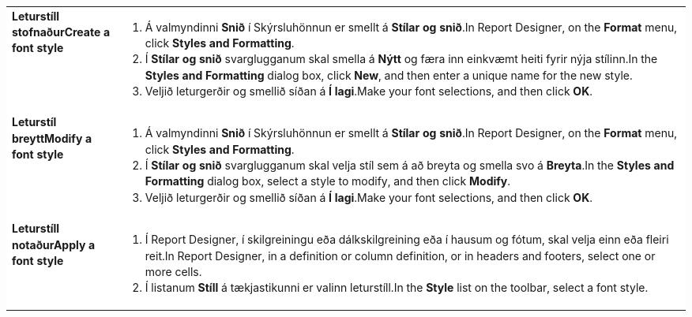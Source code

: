 <table>
<tbody>
<tr>
<td><span data-ttu-id="acd21-200"><strong>Leturstíll stofnaður</strong></span><span class="sxs-lookup"><span data-stu-id="acd21-200"><strong>Create a font style</strong></span></span></td>
<td>
<ol>
<li><span data-ttu-id="acd21-201">Á valmyndinni <strong>Snið</strong> í Skýrsluhönnun er smellt á <strong>Stílar og snið</strong>.</span><span class="sxs-lookup"><span data-stu-id="acd21-201">In Report Designer, on the <strong>Format</strong> menu, click <strong>Styles and Formatting</strong>.</span></span></li>
<li><span data-ttu-id="acd21-202">Í <strong>Stílar og snið</strong> svarglugganum skal smella á <strong>Nýtt</strong> og færa inn einkvæmt heiti fyrir nýja stílinn.</span><span class="sxs-lookup"><span data-stu-id="acd21-202">In the <strong>Styles and Formatting</strong> dialog box, click <strong>New</strong>, and then enter a unique name for the new style.</span></span></li>
<li><span data-ttu-id="acd21-203">Veljið leturgerðir og smellið síðan á <strong>Í lagi</strong>.</span><span class="sxs-lookup"><span data-stu-id="acd21-203">Make your font selections, and then click <strong>OK</strong>.</span></span></li>
</ol>
</td>
</tr>
<tr>
<td><span data-ttu-id="acd21-204"><strong>Leturstíl breytt</strong></span><span class="sxs-lookup"><span data-stu-id="acd21-204"><strong>Modify a font style</strong></span></span></td>
<td>
<ol>
<li><span data-ttu-id="acd21-205">Á valmyndinni <strong>Snið</strong> í Skýrsluhönnun er smellt á <strong>Stílar og snið</strong>.</span><span class="sxs-lookup"><span data-stu-id="acd21-205">In Report Designer, on the <strong>Format</strong> menu, click <strong>Styles and Formatting</strong>.</span></span></li>
<li><span data-ttu-id="acd21-206">Í <strong>Stílar og snið</strong> svarglugganum skal velja stíl sem á að breyta og smella svo á <strong>Breyta</strong>.</span><span class="sxs-lookup"><span data-stu-id="acd21-206">In the <strong>Styles and Formatting</strong> dialog box, select a style to modify, and then click <strong>Modify</strong>.</span></span></li>
<li><span data-ttu-id="acd21-207">Veljið leturgerðir og smellið síðan á <strong>Í lagi</strong>.</span><span class="sxs-lookup"><span data-stu-id="acd21-207">Make your font selections, and then click <strong>OK</strong>.</span></span></li>
</ol>
</td>
</tr>
<tr>
<td><span data-ttu-id="acd21-208"><strong>Leturstíll notaður</strong></span><span class="sxs-lookup"><span data-stu-id="acd21-208"><strong>Apply a font style</strong></span></span></td>
<td>
<ol>
<li><span data-ttu-id="acd21-209">Í Report Designer, í skilgreiningu eða dálkskilgreining eða í hausum og fótum, skal velja einn eða fleiri reit.</span><span class="sxs-lookup"><span data-stu-id="acd21-209">In Report Designer, in a definition or column definition, or in headers and footers, select one or more cells.</span></span></li>
<li><span data-ttu-id="acd21-210">Í listanum <strong>Stíll</strong> á tækjastikunni er valinn leturstíll.</span><span class="sxs-lookup"><span data-stu-id="acd21-210">In the <strong>Style</strong> list on the toolbar, select a font style.</span></span></li>
</ol>
</td>
</tr>
</tbody>
</table>
